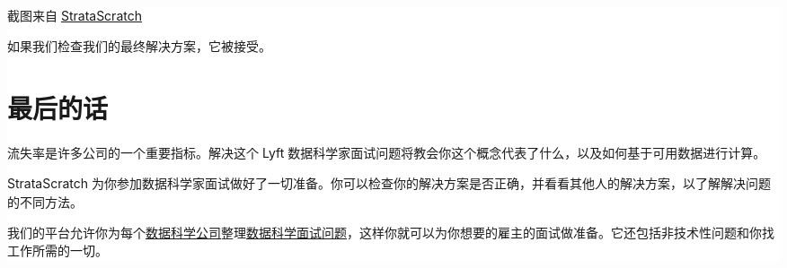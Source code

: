 截图来自 [StrataScratch](https://platform.stratascratch.com/coding/10016-churn-rate-of-lyft-drivers?code_type=1&utm_source=blog&utm_medium=click&utm_campaign=medium)

如果我们检查我们的最终解决方案，它被接受。

# 最后的话

流失率是许多公司的一个重要指标。解决这个 Lyft 数据科学家面试问题将教会你这个概念代表了什么，以及如何基于可用数据进行计算。

StrataScratch 为你参加数据科学家面试做好了一切准备。你可以检查你的解决方案是否正确，并看看其他人的解决方案，以了解解决问题的不同方法。

我们的平台允许你为每个[数据科学公司](https://www.stratascratch.com/blog/11-best-companies-to-work-for-as-a-data-scientist/?utm_source=blog&utm_medium=click&utm_campaign=medium)整理[数据科学面试问题](https://www.stratascratch.com/blog/40-data-science-interview-questions-from-top-companies/?utm_source=blog&utm_medium=click&utm_campaign=medium)，这样你就可以为你想要的雇主的面试做准备。它还包括非技术性问题和你找工作所需的一切。